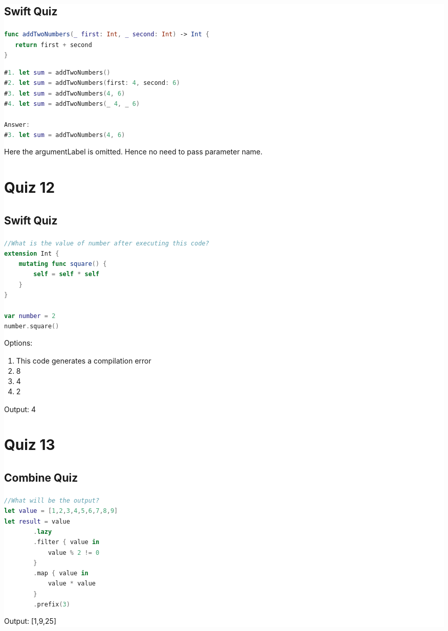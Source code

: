 Swift Quiz
-

```swift
func addTwoNumbers(_ first: Int, _ second: Int) -> Int {
   return first + second
}
```

```swift
#1. let sum = addTwoNumbers()
#2. let sum = addTwoNumbers(first: 4, second: 6)
#3. let sum = addTwoNumbers(4, 6)
#4. let sum = addTwoNumbers(_ 4, _ 6)

Answer:
#3. let sum = addTwoNumbers(4, 6)
```

Here the argumentLabel is omitted. Hence no need to pass parameter name.


# Quiz 12

Swift Quiz
-

```swift
//What is the value of number after executing this code?
extension Int {
    mutating func square() {
        self = self * self
    }
}

var number = 2
number.square()
```
Options:
1. This code generates a compilation error
2. 8
3. 4
4. 2

Output:
4

# Quiz 13

Combine Quiz
-
```swift
//What will be the output?
let value = [1,2,3,4,5,6,7,8,9]
let result = value
		.lazy
		.filter { value in
			value % 2 != 0
		}
		.map { value in
			value * value
		}
		.prefix(3)
```
Output: [1,9,25]
